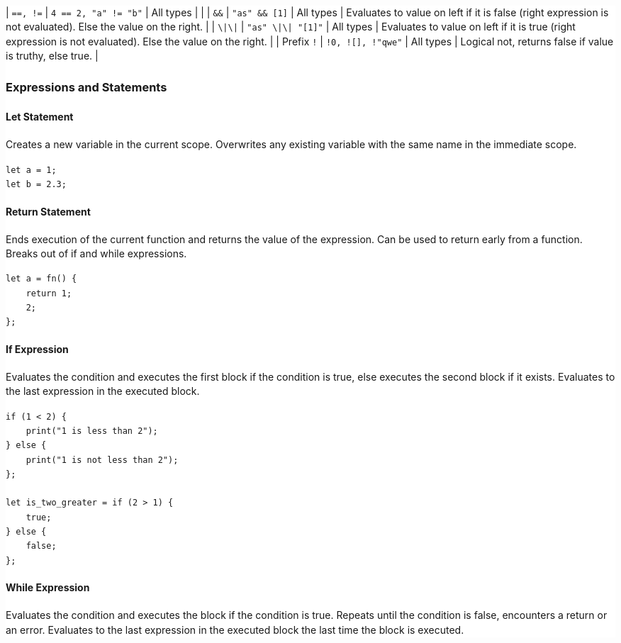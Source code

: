 | `==, !=`           | `4 == 2, "a" != "b"`  | All types                 |                                                                                                             |
| `&&`               | `"as" && [1]`         | All types                 | Evaluates to value on left if it is false (right expression is not evaluated). Else the value on the right. |
| `\|\|`             | `"as" \|\| "[1]"`     | All types                 | Evaluates to value on left if it is true (right expression is not evaluated). Else the value on the right.  |
| Prefix `!`         | `!0, ![], !"qwe"`     | All types                 | Logical not, returns false if value is truthy, else true.                                                   |

### Expressions and Statements

#### Let Statement

Creates a new variable in the current scope. Overwrites any existing variable with the same name in the immediate scope.

```ape
let a = 1;
let b = 2.3;
```

#### Return Statement

Ends execution of the current function and returns the value of the expression.
Can be used to return early from a function. Breaks out of if and while expressions.

```ape
let a = fn() {
    return 1;
    2;
};
```

#### If Expression

Evaluates the condition and executes the first block if the condition is true, else executes the second block if it
exists.
Evaluates to the last expression in the executed block.

```ape
if (1 < 2) {
    print("1 is less than 2");
} else {
    print("1 is not less than 2");
};

let is_two_greater = if (2 > 1) {
    true;
} else {
    false;
};
```

#### While Expression

Evaluates the condition and executes the block if the condition is true. Repeats until the condition is false,
encounters
a return or an error. Evaluates to the last expression in the executed block the last time the block is executed.
